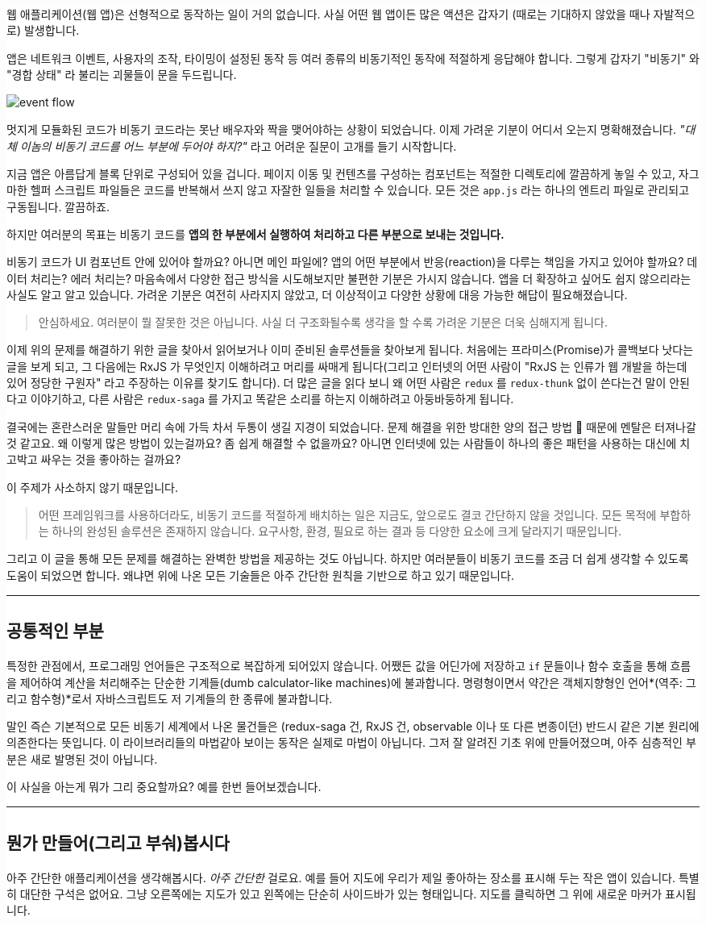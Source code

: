 웹 애플리케이션(웹 앱)은 선형적으로 동작하는 일이 거의 없습니다. 사실 어떤 웹 앱이든 많은 액션은 갑자기 (때로는 기대하지 않았을 때나 자발적으로) 발생합니다.

앱은 네트워크 이벤트, 사용자의 조작, 타이밍이 설정된 동작 등 여러 종류의 비동기적인 동작에 적절하게 응답해야 합니다. 그렇게 갑자기 "비동기" 와 "경합 상태" 라 불리는 괴물들이 문을 두드립니다.

![event flow](https://cl.ly/c5b573ef01c7/pub-sub-1-modified.png)

멋지게 모듈화된 코드가 비동기 코드라는 못난 배우자와 짝을 맺어야하는 상황이 되었습니다. 이제 가려운 기분이 어디서 오는지 명확해졌습니다. _"대체 이놈의 비동기 코드를 어느 부분에 두어야 하지?"_ 라고 어려운 질문이 고개를 들기 시작합니다.

지금 앱은 아름답게 블록 단위로 구성되어 있을 겁니다. 페이지 이동 및 컨텐츠를 구성하는 컴포넌트는 적절한 디렉토리에 깔끔하게 놓일 수 있고, 자그마한 헬퍼 스크립트 파일들은 코드를 반복해서 쓰지 않고 자잘한 일들을 처리할 수 있습니다. 모든 것은 `app.js` 라는 하나의 엔트리 파일로 관리되고 구동됩니다. 깔끔하죠.

하지만 여러분의 목표는 비동기 코드를 **앱의 한 부분에서 실행하여 처리하고 다른 부분으로 보내는 것입니다.**

비동기 코드가 UI 컴포넌트 안에 있어야 할까요? 아니면 메인 파일에? 앱의 어떤 부분에서 반응(reaction)을 다루는 책임을 가지고 있어야 할까요? 데이터 처리는? 에러 처리는? 마음속에서 다양한 접근 방식을 시도해보지만 불편한 기분은 가시지 않습니다. 앱을 더 확장하고 싶어도 쉽지 않으리라는 사실도 알고 알고 있습니다. 가려운 기분은 여전히 사라지지 않았고, 더 이상적이고 다양한 상황에 대응 가능한 해답이 필요해졌습니다.

> 안심하세요. 여러분이 뭘 잘못한 것은 아닙니다. 사실 더 구조화될수록 생각을 할 수록 가려운 기분은 더욱 심해지게 됩니다.

이제 위의 문제를 해결하기 위한 글을 찾아서 읽어보거나 이미 준비된 솔루션들을 찾아보게 됩니다. 처음에는 프라미스(Promise)가 콜백보다 낫다는 글을 보게 되고, 그 다음에는 RxJS 가 무엇인지 이해하려고 머리를 싸매게 됩니다(그리고 인터넷의 어떤 사람이 "RxJS 는 인류가 웹 개발을 하는데 있어 정당한 구원자" 라고 주장하는 이유를 찾기도 합니다). 더 많은 글을 읽다 보니 왜 어떤 사람은 `redux` 를 `redux-thunk` 없이 쓴다는건 말이 안된다고 이야기하고, 다른 사람은 `redux-saga` 를 가지고 똑같은 소리를 하는지 이해하려고 아둥바둥하게 됩니다.

결국에는 혼란스러운 말들만 머리 속에 가득 차서 두통이 생길 지경이 되었습니다. 문제 해결을 위한 방대한 양의 접근 방법  때문에 멘탈은 터져나갈 것 같고요. 왜 이렇게 많은 방법이 있는걸까요? 좀 쉽게 해결할 수 없을까요? 아니면 인터넷에 있는 사람들이 하나의 좋은 패턴을 사용하는 대신에 치고박고 싸우는 것을 좋아하는 걸까요?

이 주제가 사소하지 않기 때문입니다.

> 어떤 프레임워크를 사용하더라도, 비동기 코드를 적절하게 배치하는 일은 지금도, 앞으로도 결코 간단하지 않을 것입니다. 모든 목적에 부합하는 하나의 완성된 솔루션은 존재하지 않습니다. 요구사항, 환경, 필요로 하는 결과 등 다양한 요소에 크게 달라지기 때문입니다.

그리고 이 글을 통해 모든 문제를 해결하는 완벽한 방법을 제공하는 것도 아닙니다. 하지만 여러분들이 비동기 코드를 조금 더 쉽게 생각할 수 있도록 도움이 되었으면 합니다. 왜냐면 위에 나온 모든 기술들은 아주 간단한 원칙을 기반으로 하고 있기 때문입니다.

---

## 공통적인 부분

특정한 관점에서, 프로그래밍 언어들은 구조적으로 복잡하게 되어있지 않습니다. 어쨌든 값을 어딘가에 저장하고 `if` 문들이나 함수 호출을 통해 흐름을 제어하여 계산을 처리해주는 단순한 기계들(dumb calculator-like machines)에 불과합니다. 명령형이면서 약간은 객체지향형인 언어*(역주: 그리고 함수형)*로서 자바스크립트도 저 기계들의 한 종류에 불과합니다.

말인 즉슨 기본적으로 모든 비동기 세계에서 나온 물건들은 (redux-saga 건, RxJS 건, observable 이나 또 다른 변종이던) 반드시 같은 기본 원리에 의존한다는 뜻입니다. 이 라이브러리들의 마법같아 보이는 동작은 실제로 마법이 아닙니다. 그저 잘 알려진 기초 위에 만들어졌으며, 아주 심층적인 부분은 새로 발명된 것이 아닙니다.

이 사실을 아는게 뭐가 그리 중요할까요? 예를 한번 들어보겠습니다.

---

## 뭔가 만들어(그리고 부숴)봅시다

아주 간단한 애플리케이션을 생각해봅시다. _아주 간단한_ 걸로요. 예를 들어 지도에 우리가 제일 좋아하는 장소를 표시해 두는 작은 앱이 있습니다. 특별히 대단한 구석은 없어요. 그냥 오른쪽에는 지도가 있고 왼쪽에는 단순히 사이드바가 있는 형태입니다. 지도를 클릭하면 그 위에 새로운 마커가 표시됩니다.
